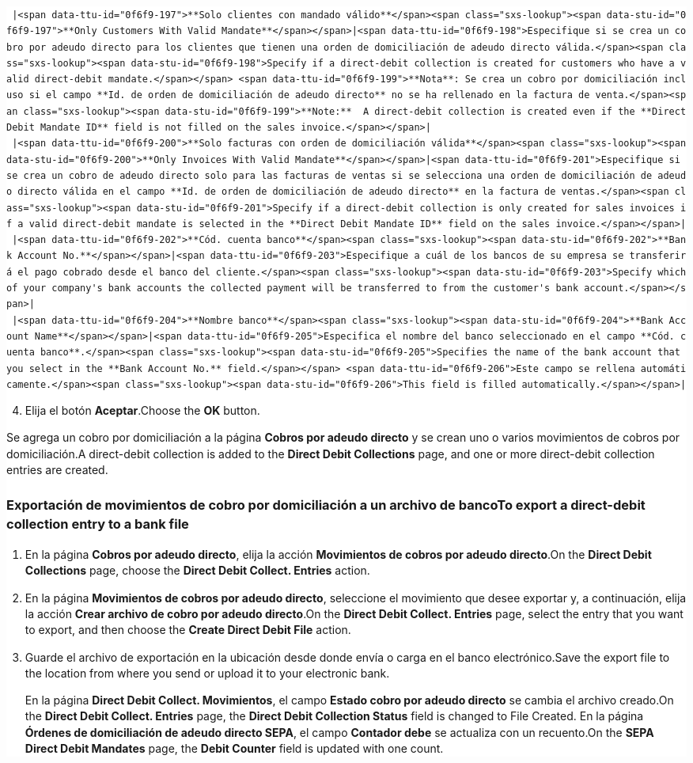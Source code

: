      |<span data-ttu-id="0f6f9-197">**Solo clientes con mandado válido**</span><span class="sxs-lookup"><span data-stu-id="0f6f9-197">**Only Customers With Valid Mandate**</span></span>|<span data-ttu-id="0f6f9-198">Especifique si se crea un cobro por adeudo directo para los clientes que tienen una orden de domiciliación de adeudo directo válida.</span><span class="sxs-lookup"><span data-stu-id="0f6f9-198">Specify if a direct-debit collection is created for customers who have a valid direct-debit mandate.</span></span> <span data-ttu-id="0f6f9-199">**Nota**: Se crea un cobro por domiciliación incluso si el campo **Id. de orden de domiciliación de adeudo directo** no se ha rellenado en la factura de venta.</span><span class="sxs-lookup"><span data-stu-id="0f6f9-199">**Note:**  A direct-debit collection is created even if the **Direct Debit Mandate ID** field is not filled on the sales invoice.</span></span>|  
     |<span data-ttu-id="0f6f9-200">**Solo facturas con orden de domiciliación válida**</span><span class="sxs-lookup"><span data-stu-id="0f6f9-200">**Only Invoices With Valid Mandate**</span></span>|<span data-ttu-id="0f6f9-201">Especifique si se crea un cobro de adeudo directo solo para las facturas de ventas si se selecciona una orden de domiciliación de adeudo directo válida en el campo **Id. de orden de domiciliación de adeudo directo** en la factura de ventas.</span><span class="sxs-lookup"><span data-stu-id="0f6f9-201">Specify if a direct-debit collection is only created for sales invoices if a valid direct-debit mandate is selected in the **Direct Debit Mandate ID** field on the sales invoice.</span></span>|  
     |<span data-ttu-id="0f6f9-202">**Cód. cuenta banco**</span><span class="sxs-lookup"><span data-stu-id="0f6f9-202">**Bank Account No.**</span></span>|<span data-ttu-id="0f6f9-203">Especifique a cuál de los bancos de su empresa se transferirá el pago cobrado desde el banco del cliente.</span><span class="sxs-lookup"><span data-stu-id="0f6f9-203">Specify which of your company's bank accounts the collected payment will be transferred to from the customer's bank account.</span></span>|  
     |<span data-ttu-id="0f6f9-204">**Nombre banco**</span><span class="sxs-lookup"><span data-stu-id="0f6f9-204">**Bank Account Name**</span></span>|<span data-ttu-id="0f6f9-205">Especifica el nombre del banco seleccionado en el campo **Cód. cuenta banco**.</span><span class="sxs-lookup"><span data-stu-id="0f6f9-205">Specifies the name of the bank account that you select in the **Bank Account No.** field.</span></span> <span data-ttu-id="0f6f9-206">Este campo se rellena automáticamente.</span><span class="sxs-lookup"><span data-stu-id="0f6f9-206">This field is filled automatically.</span></span>|  

 4. <span data-ttu-id="0f6f9-207">Elija el botón **Aceptar**.</span><span class="sxs-lookup"><span data-stu-id="0f6f9-207">Choose the **OK** button.</span></span>  

<span data-ttu-id="0f6f9-208">Se agrega un cobro por domiciliación a la página **Cobros por adeudo directo** y se crean uno o varios movimientos de cobros por domiciliación.</span><span class="sxs-lookup"><span data-stu-id="0f6f9-208">A direct-debit collection is added to the **Direct Debit Collections** page, and one or more direct-debit collection entries are created.</span></span>  

### <a name="to-export-a-direct-debit-collection-entry-to-a-bank-file"></a><span data-ttu-id="0f6f9-209">Exportación de movimientos de cobro por domiciliación a un archivo de banco</span><span class="sxs-lookup"><span data-stu-id="0f6f9-209">To export a direct-debit collection entry to a bank file</span></span>  
 1. <span data-ttu-id="0f6f9-210">En la página **Cobros por adeudo directo**, elija la acción **Movimientos de cobros por adeudo directo**.</span><span class="sxs-lookup"><span data-stu-id="0f6f9-210">On the **Direct Debit Collections** page, choose the **Direct Debit Collect. Entries** action.</span></span>  
 2. <span data-ttu-id="0f6f9-211">En la página **Movimientos de cobros por adeudo directo**, seleccione el movimiento que desee exportar y, a continuación, elija la acción **Crear archivo de cobro por adeudo directo**.</span><span class="sxs-lookup"><span data-stu-id="0f6f9-211">On the **Direct Debit Collect. Entries** page, select the entry that you want to export, and then choose the **Create Direct Debit File** action.</span></span>  
 3. <span data-ttu-id="0f6f9-212">Guarde el archivo de exportación en la ubicación desde donde envía o carga en el banco electrónico.</span><span class="sxs-lookup"><span data-stu-id="0f6f9-212">Save the export file to the location from where you send or upload it to your electronic bank.</span></span>  

      <span data-ttu-id="0f6f9-213">En la página **Direct Debit Collect. Movimientos**, el campo **Estado cobro por adeudo directo** se cambia el archivo creado.</span><span class="sxs-lookup"><span data-stu-id="0f6f9-213">On the **Direct Debit Collect. Entries** page, the **Direct Debit Collection Status** field is changed to File Created.</span></span> <span data-ttu-id="0f6f9-214">En la página **Órdenes de domiciliación de adeudo directo SEPA**, el campo **Contador debe** se actualiza con un recuento.</span><span class="sxs-lookup"><span data-stu-id="0f6f9-214">On the **SEPA Direct Debit Mandates** page, the **Debit Counter** field is updated with one count.</span></span>  
